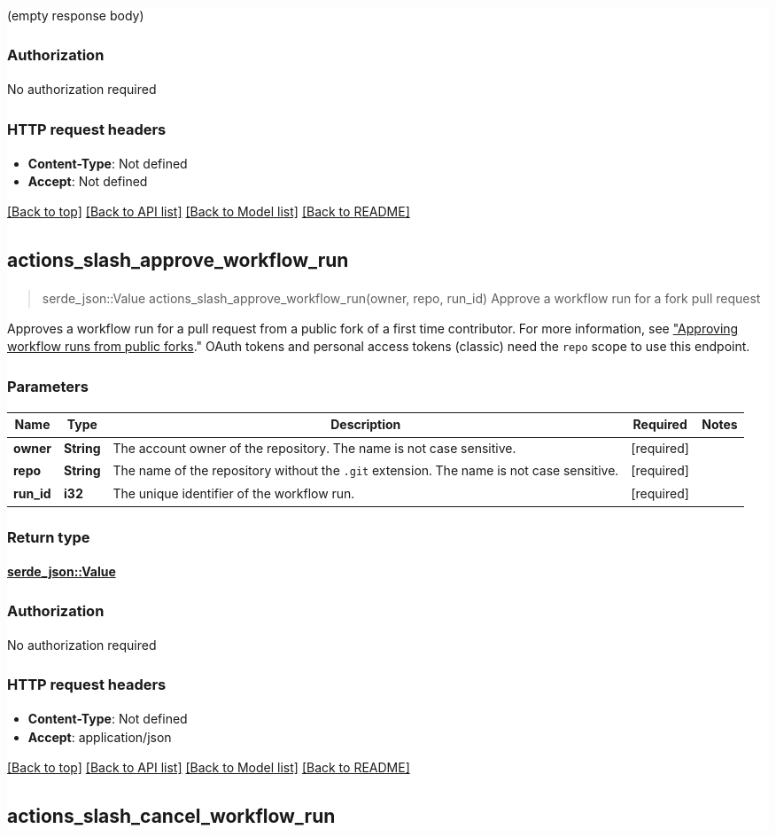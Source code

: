  (empty response body)

### Authorization

No authorization required

### HTTP request headers

- **Content-Type**: Not defined
- **Accept**: Not defined

[[Back to top]](#) [[Back to API list]](../README.md#documentation-for-api-endpoints) [[Back to Model list]](../README.md#documentation-for-models) [[Back to README]](../README.md)


## actions_slash_approve_workflow_run

> serde_json::Value actions_slash_approve_workflow_run(owner, repo, run_id)
Approve a workflow run for a fork pull request

Approves a workflow run for a pull request from a public fork of a first time contributor. For more information, see [\"Approving workflow runs from public forks](https://docs.github.com/actions/managing-workflow-runs/approving-workflow-runs-from-public-forks).\"  OAuth tokens and personal access tokens (classic) need the `repo` scope to use this endpoint.

### Parameters


Name | Type | Description  | Required | Notes
------------- | ------------- | ------------- | ------------- | -------------
**owner** | **String** | The account owner of the repository. The name is not case sensitive. | [required] |
**repo** | **String** | The name of the repository without the `.git` extension. The name is not case sensitive. | [required] |
**run_id** | **i32** | The unique identifier of the workflow run. | [required] |

### Return type

[**serde_json::Value**](serde_json::Value.md)

### Authorization

No authorization required

### HTTP request headers

- **Content-Type**: Not defined
- **Accept**: application/json

[[Back to top]](#) [[Back to API list]](../README.md#documentation-for-api-endpoints) [[Back to Model list]](../README.md#documentation-for-models) [[Back to README]](../README.md)


## actions_slash_cancel_workflow_run
